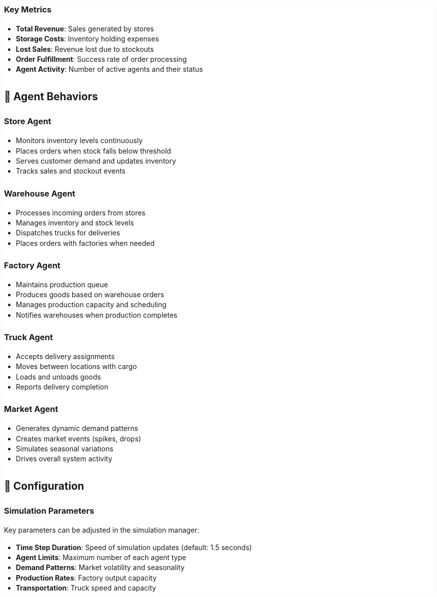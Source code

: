 ### Key Metrics

- **Total Revenue**: Sales generated by stores
- **Storage Costs**: Inventory holding expenses
- **Lost Sales**: Revenue lost due to stockouts
- **Order Fulfillment**: Success rate of order processing
- **Agent Activity**: Number of active agents and their status

## 🤖 Agent Behaviors

### Store Agent
- Monitors inventory levels continuously
- Places orders when stock falls below threshold
- Serves customer demand and updates inventory
- Tracks sales and stockout events

### Warehouse Agent
- Processes incoming orders from stores
- Manages inventory and stock levels
- Dispatches trucks for deliveries
- Places orders with factories when needed

### Factory Agent
- Maintains production queue
- Produces goods based on warehouse orders
- Manages production capacity and scheduling
- Notifies warehouses when production completes

### Truck Agent
- Accepts delivery assignments
- Moves between locations with cargo
- Loads and unloads goods
- Reports delivery completion

### Market Agent
- Generates dynamic demand patterns
- Creates market events (spikes, drops)
- Simulates seasonal variations
- Drives overall system activity

## 🔧 Configuration

### Simulation Parameters

Key parameters can be adjusted in the simulation manager:

- **Time Step Duration**: Speed of simulation updates (default: 1.5 seconds)
- **Agent Limits**: Maximum number of each agent type
- **Demand Patterns**: Market volatility and seasonality
- **Production Rates**: Factory output capacity
- **Transportation**: Truck speed and capacity
